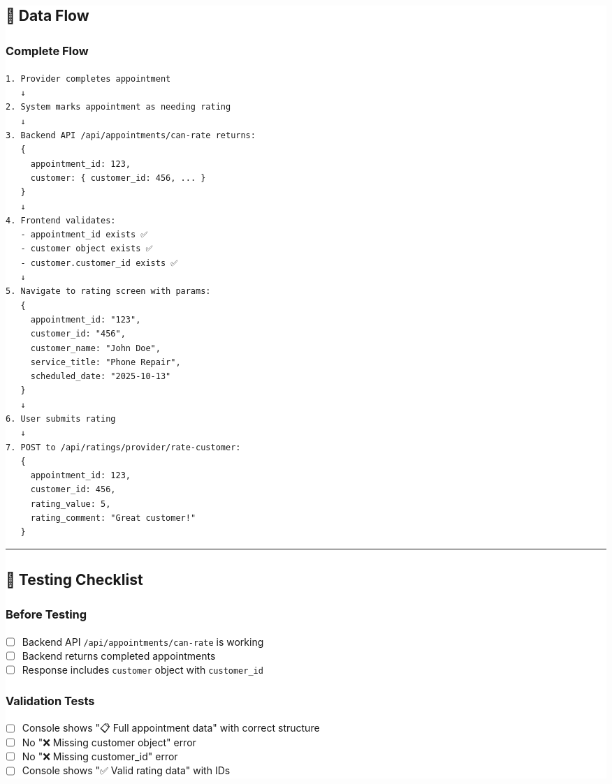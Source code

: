 
## 🔄 Data Flow

### Complete Flow
```
1. Provider completes appointment
   ↓
2. System marks appointment as needing rating
   ↓
3. Backend API /api/appointments/can-rate returns:
   {
     appointment_id: 123,
     customer: { customer_id: 456, ... }
   }
   ↓
4. Frontend validates:
   - appointment_id exists ✅
   - customer object exists ✅
   - customer.customer_id exists ✅
   ↓
5. Navigate to rating screen with params:
   {
     appointment_id: "123",
     customer_id: "456",
     customer_name: "John Doe",
     service_title: "Phone Repair",
     scheduled_date: "2025-10-13"
   }
   ↓
6. User submits rating
   ↓
7. POST to /api/ratings/provider/rate-customer:
   {
     appointment_id: 123,
     customer_id: 456,
     rating_value: 5,
     rating_comment: "Great customer!"
   }
```

---

## 🧪 Testing Checklist

### Before Testing
- [ ] Backend API `/api/appointments/can-rate` is working
- [ ] Backend returns completed appointments
- [ ] Response includes `customer` object with `customer_id`

### Validation Tests
- [ ] Console shows "📋 Full appointment data" with correct structure
- [ ] No "❌ Missing customer object" error
- [ ] No "❌ Missing customer_id" error
- [ ] Console shows "✅ Valid rating data" with IDs
